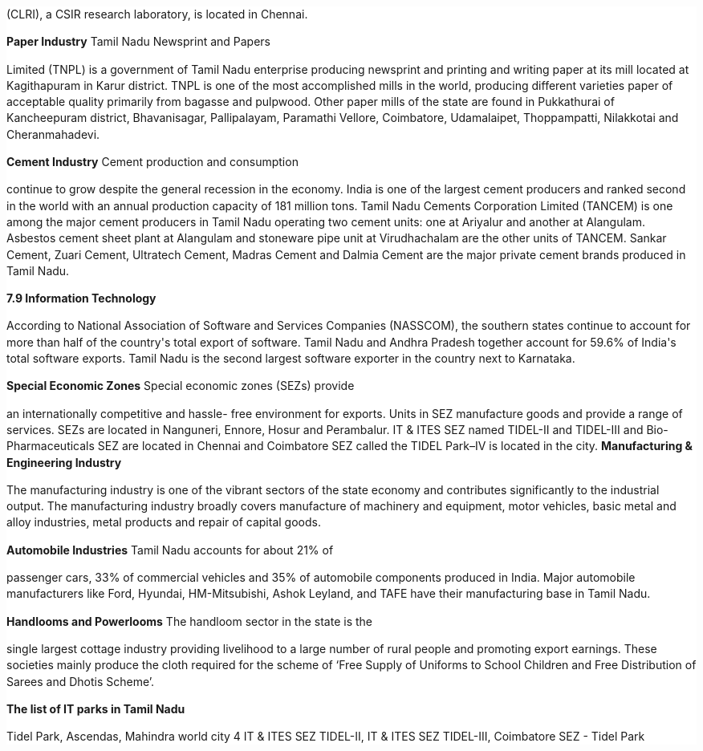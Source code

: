 
(CLRI), a CSIR research laboratory, is located in Chennai.

**Paper Industry** Tamil Nadu Newsprint and Papers

Limited (TNPL) is a government of Tamil Nadu enterprise producing newsprint and printing and writing paper at its mill located at Kagithapuram in Karur district. TNPL is one of the most accomplished mills in the world, producing different varieties paper of acceptable quality primarily from bagasse and pulpwood. Other paper mills of the state are found in Pukkathurai of Kancheepuram district, Bhavanisagar, Pallipalayam, Paramathi Vellore, Coimbatore, Udamalaipet, Thoppampatti, Nilakkotai and Cheranmahadevi.

**Cement Industry** Cement production and consumption

continue to grow despite the general recession in the economy. India is one of the largest cement producers and ranked second in the world with an annual production capacity of 181 million tons. Tamil Nadu Cements Corporation Limited (TANCEM) is one among the major cement producers in Tamil Nadu operating two cement units: one at Ariyalur and another at Alangulam. Asbestos cement sheet plant at Alangulam and stoneware pipe unit at Virudhachalam are the other units of TANCEM. Sankar Cement, Zuari Cement, Ultratech Cement, Madras Cement and Dalmia Cement are the major private cement brands produced in Tamil Nadu.

**7.9 Information Technology**

According to National Association of Software and Services Companies (NASSCOM), the southern states continue to account for more than half of the country's total export of software. Tamil Nadu and Andhra Pradesh together account for 59.6% of India's total software exports. Tamil Nadu is the second largest software exporter in the country next to Karnataka.  

**Special Economic Zones** Special economic zones (SEZs) provide

an internationally competitive and hassle- free environment for exports. Units in SEZ manufacture goods and provide a range of services. SEZs are located in Nanguneri, Ennore, Hosur and Perambalur. IT & ITES SEZ named TIDEL-II and TIDEL-III and Bio- Pharmaceuticals SEZ are located in Chennai and Coimbatore SEZ called the TIDEL Park–IV is located in the city. **Manufacturing & Engineering Industry**

The manufacturing industry is one of the vibrant sectors of the state economy and contributes significantly to the industrial output. The manufacturing industry broadly covers manufacture of machinery and equipment, motor vehicles, basic metal and alloy industries, metal products and repair of capital goods.

**Automobile Industries** Tamil Nadu accounts for about 21% of

passenger cars, 33% of commercial vehicles and 35% of automobile components produced in India. Major automobile manufacturers like Ford, Hyundai, HM-Mitsubishi, Ashok Leyland, and TAFE have their manufacturing base in Tamil Nadu.

**Handlooms and Powerlooms** The handloom sector in the state is the

single largest cottage industry providing livelihood to a large number of rural people and promoting export earnings. These societies mainly produce the cloth required for the scheme of ‘Free Supply of Uniforms to School Children and Free Distribution of Sarees and Dhotis Scheme’.

**The list of IT parks in Tamil Nadu**

Tidel Park, Ascendas, Mahindra world city 4 IT & ITES SEZ TIDEL-II, IT & ITES SEZ TIDEL-III, Coimbatore SEZ - Tidel Park
